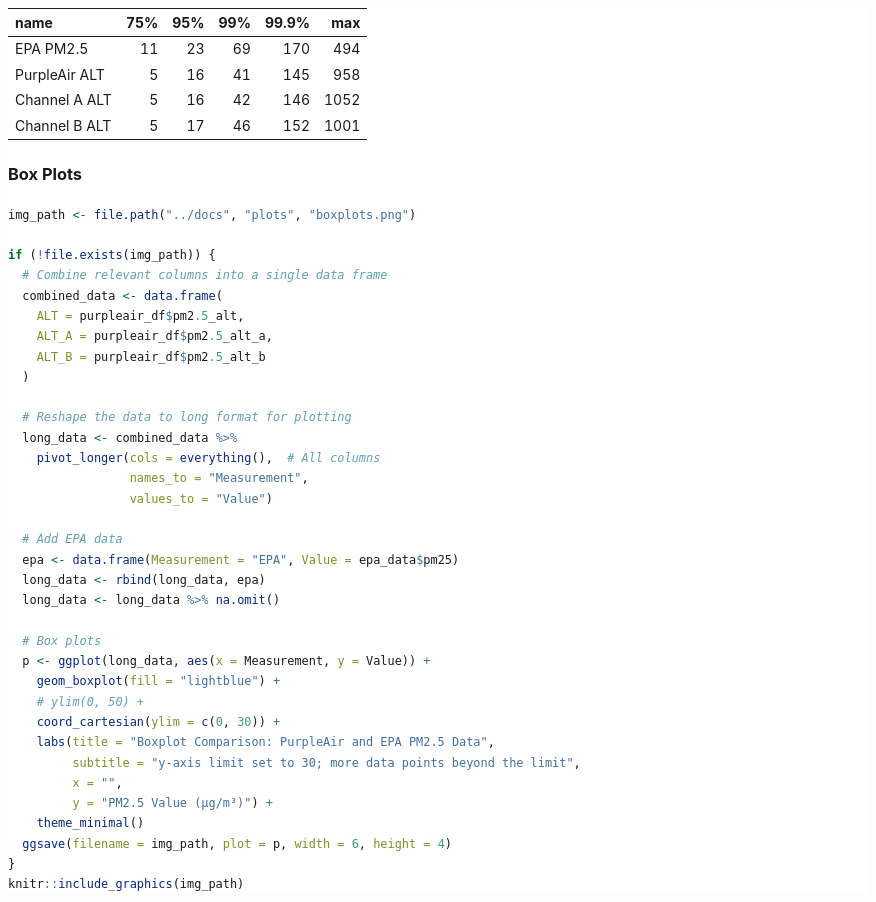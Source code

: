 | name          | 75% | 95% | 99% | 99.9% |  max |
|:--------------|----:|----:|----:|------:|-----:|
| EPA PM2.5     |  11 |  23 |  69 |   170 |  494 |
| PurpleAir ALT |   5 |  16 |  41 |   145 |  958 |
| Channel A ALT |   5 |  16 |  42 |   146 | 1052 |
| Channel B ALT |   5 |  17 |  46 |   152 | 1001 |

### Box Plots

``` r
img_path <- file.path("../docs", "plots", "boxplots.png")

if (!file.exists(img_path)) {
  # Combine relevant columns into a single data frame
  combined_data <- data.frame(
    ALT = purpleair_df$pm2.5_alt,
    ALT_A = purpleair_df$pm2.5_alt_a,
    ALT_B = purpleair_df$pm2.5_alt_b
  )
  
  # Reshape the data to long format for plotting
  long_data <- combined_data %>%
    pivot_longer(cols = everything(),  # All columns
                 names_to = "Measurement", 
                 values_to = "Value")
  
  # Add EPA data
  epa <- data.frame(Measurement = "EPA", Value = epa_data$pm25)
  long_data <- rbind(long_data, epa)
  long_data <- long_data %>% na.omit()
  
  # Box plots
  p <- ggplot(long_data, aes(x = Measurement, y = Value)) +
    geom_boxplot(fill = "lightblue") +
    # ylim(0, 50) +
    coord_cartesian(ylim = c(0, 30)) +
    labs(title = "Boxplot Comparison: PurpleAir and EPA PM2.5 Data",
         subtitle = "y-axis limit set to 30; more data points beyond the limit",
         x = "",
         y = "PM2.5 Value (µg/m³)") +
    theme_minimal()
  ggsave(filename = img_path, plot = p, width = 6, height = 4)
}
knitr::include_graphics(img_path)
```
